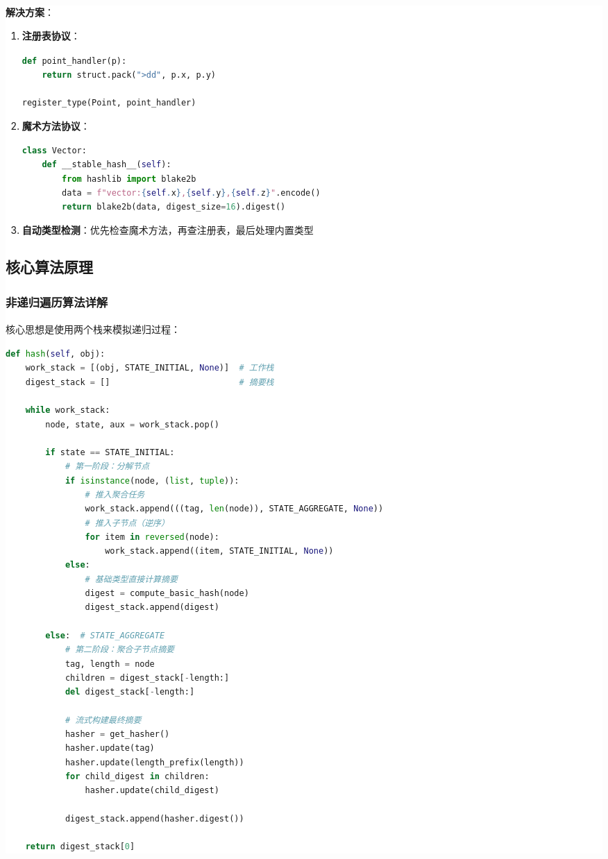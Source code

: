 **解决方案**：
1. **注册表协议**：
   ```python
   def point_handler(p):
       return struct.pack(">dd", p.x, p.y)
   
   register_type(Point, point_handler)
   ```

2. **魔术方法协议**：
   ```python
   class Vector:
       def __stable_hash__(self):
           from hashlib import blake2b
           data = f"vector:{self.x},{self.y},{self.z}".encode()
           return blake2b(data, digest_size=16).digest()
   ```

3. **自动类型检测**：优先检查魔术方法，再查注册表，最后处理内置类型

## 核心算法原理

### 非递归遍历算法详解

核心思想是使用两个栈来模拟递归过程：

```python
def hash(self, obj):
    work_stack = [(obj, STATE_INITIAL, None)]  # 工作栈
    digest_stack = []                          # 摘要栈
    
    while work_stack:
        node, state, aux = work_stack.pop()
        
        if state == STATE_INITIAL:
            # 第一阶段：分解节点
            if isinstance(node, (list, tuple)):
                # 推入聚合任务
                work_stack.append(((tag, len(node)), STATE_AGGREGATE, None))
                # 推入子节点（逆序）
                for item in reversed(node):
                    work_stack.append((item, STATE_INITIAL, None))
            else:
                # 基础类型直接计算摘要
                digest = compute_basic_hash(node)
                digest_stack.append(digest)
        
        else:  # STATE_AGGREGATE
            # 第二阶段：聚合子节点摘要
            tag, length = node
            children = digest_stack[-length:]
            del digest_stack[-length:]
            
            # 流式构建最终摘要
            hasher = get_hasher()
            hasher.update(tag)
            hasher.update(length_prefix(length))
            for child_digest in children:
                hasher.update(child_digest)
            
            digest_stack.append(hasher.digest())
    
    return digest_stack[0]
```

